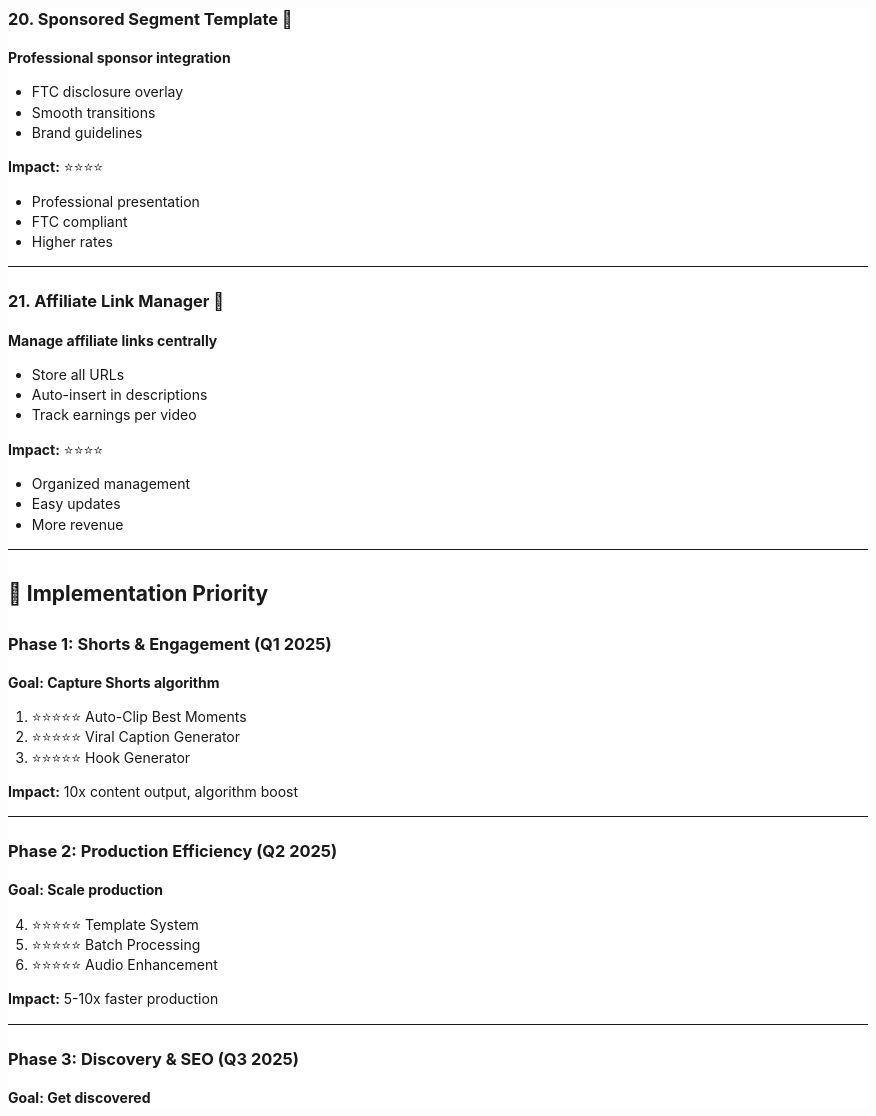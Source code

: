 
### **20. Sponsored Segment Template** 🤝
**Professional sponsor integration**
- FTC disclosure overlay
- Smooth transitions
- Brand guidelines

**Impact:** ⭐⭐⭐⭐
- Professional presentation
- FTC compliant
- Higher rates

---

### **21. Affiliate Link Manager** 🔗
**Manage affiliate links centrally**
- Store all URLs
- Auto-insert in descriptions
- Track earnings per video

**Impact:** ⭐⭐⭐⭐
- Organized management
- Easy updates
- More revenue

---

## 🎯 **Implementation Priority**

### **Phase 1: Shorts & Engagement (Q1 2025)**
**Goal: Capture Shorts algorithm**

1. ⭐⭐⭐⭐⭐ Auto-Clip Best Moments
2. ⭐⭐⭐⭐⭐ Viral Caption Generator
3. ⭐⭐⭐⭐⭐ Hook Generator

**Impact:** 10x content output, algorithm boost

---

### **Phase 2: Production Efficiency (Q2 2025)**
**Goal: Scale production**

4. ⭐⭐⭐⭐⭐ Template System
5. ⭐⭐⭐⭐⭐ Batch Processing
6. ⭐⭐⭐⭐⭐ Audio Enhancement

**Impact:** 5-10x faster production

---

### **Phase 3: Discovery & SEO (Q3 2025)**
**Goal: Get discovered**
